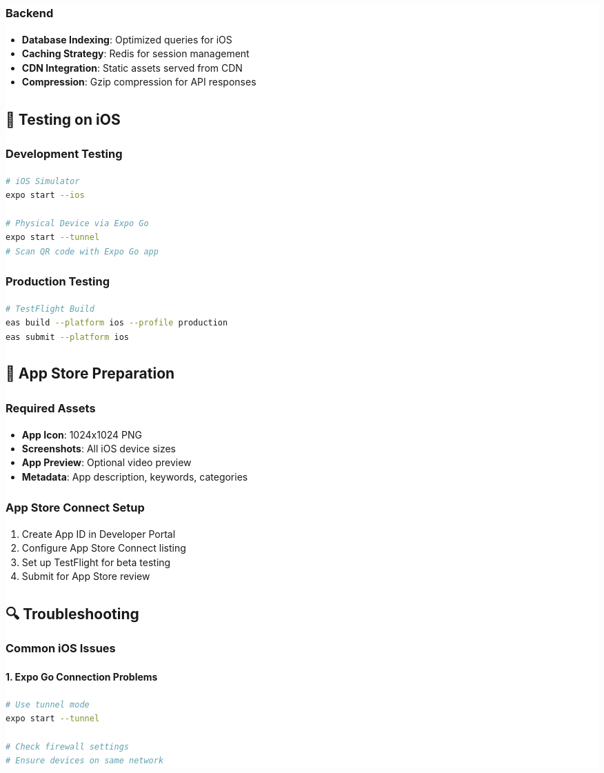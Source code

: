 ### Backend
- **Database Indexing**: Optimized queries for iOS
- **Caching Strategy**: Redis for session management
- **CDN Integration**: Static assets served from CDN
- **Compression**: Gzip compression for API responses

## 🧪 Testing on iOS

### Development Testing
```bash
# iOS Simulator
expo start --ios

# Physical Device via Expo Go
expo start --tunnel
# Scan QR code with Expo Go app
```

### Production Testing
```bash
# TestFlight Build
eas build --platform ios --profile production
eas submit --platform ios
```

## 📱 App Store Preparation

### Required Assets
- **App Icon**: 1024x1024 PNG
- **Screenshots**: All iOS device sizes
- **App Preview**: Optional video preview
- **Metadata**: App description, keywords, categories

### App Store Connect Setup
1. Create App ID in Developer Portal
2. Configure App Store Connect listing
3. Set up TestFlight for beta testing
4. Submit for App Store review

## 🔍 Troubleshooting

### Common iOS Issues

#### 1. Expo Go Connection Problems
```bash
# Use tunnel mode
expo start --tunnel

# Check firewall settings
# Ensure devices on same network
```

